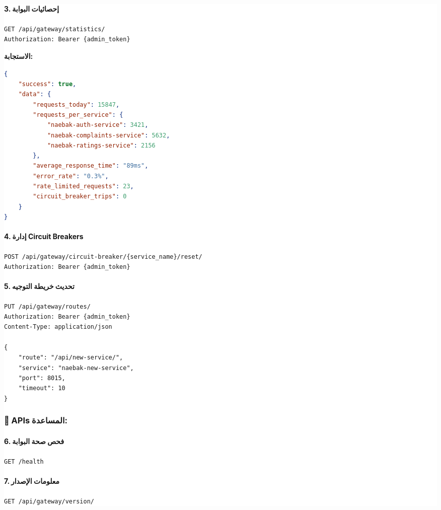 #### **3. إحصائيات البوابة**
```http
GET /api/gateway/statistics/
Authorization: Bearer {admin_token}
```

**الاستجابة:**
```json
{
    "success": true,
    "data": {
        "requests_today": 15847,
        "requests_per_service": {
            "naebak-auth-service": 3421,
            "naebak-complaints-service": 5632,
            "naebak-ratings-service": 2156
        },
        "average_response_time": "89ms",
        "error_rate": "0.3%",
        "rate_limited_requests": 23,
        "circuit_breaker_trips": 0
    }
}
```

#### **4. إدارة Circuit Breakers**
```http
POST /api/gateway/circuit-breaker/{service_name}/reset/
Authorization: Bearer {admin_token}
```

#### **5. تحديث خريطة التوجيه**
```http
PUT /api/gateway/routes/
Authorization: Bearer {admin_token}
Content-Type: application/json

{
    "route": "/api/new-service/",
    "service": "naebak-new-service",
    "port": 8015,
    "timeout": 10
}
```

### **🔧 APIs المساعدة:**

#### **6. فحص صحة البوابة**
```http
GET /health
```

#### **7. معلومات الإصدار**
```http
GET /api/gateway/version/
```
